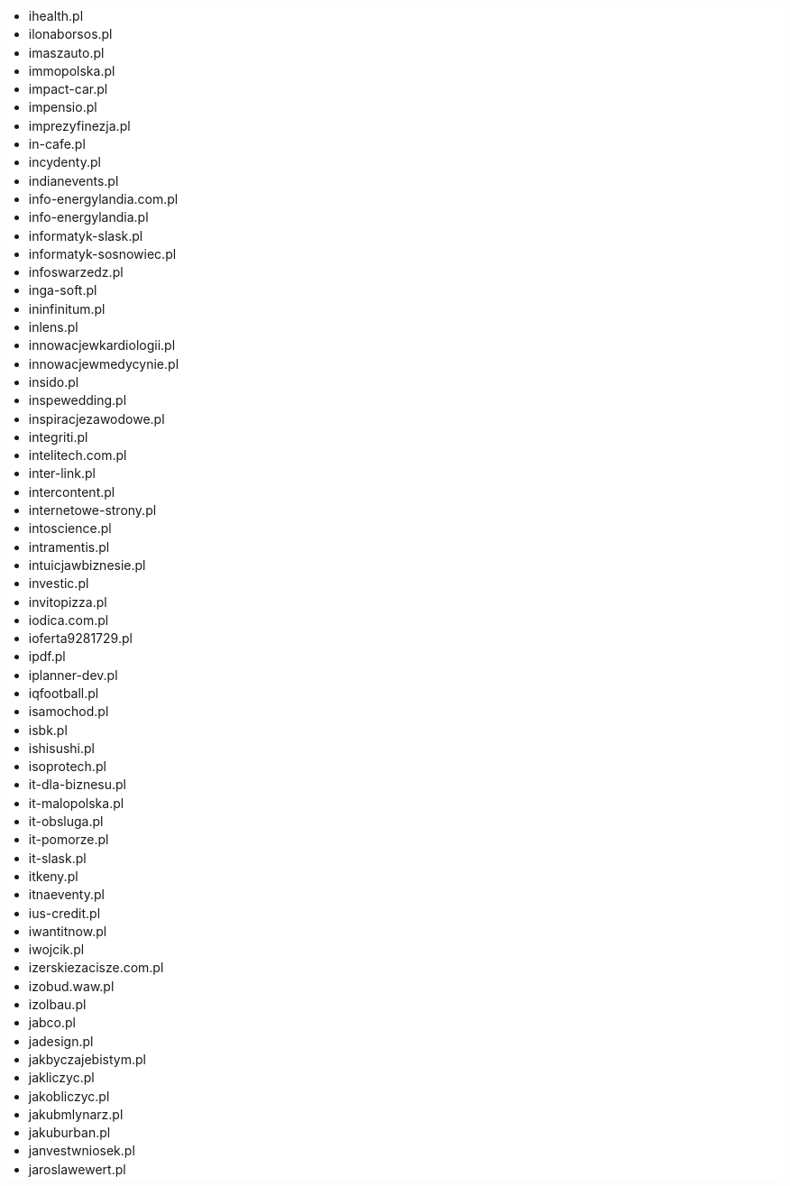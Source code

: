 - ihealth.pl
- ilonaborsos.pl
- imaszauto.pl
- immopolska.pl
- impact-car.pl
- impensio.pl
- imprezyfinezja.pl
- in-cafe.pl
- incydenty.pl
- indianevents.pl
- info-energylandia.com.pl
- info-energylandia.pl
- informatyk-slask.pl
- informatyk-sosnowiec.pl
- infoswarzedz.pl
- inga-soft.pl
- ininfinitum.pl
- inlens.pl
- innowacjewkardiologii.pl
- innowacjewmedycynie.pl
- insido.pl
- inspewedding.pl
- inspiracjezawodowe.pl
- integriti.pl
- intelitech.com.pl
- inter-link.pl
- intercontent.pl
- internetowe-strony.pl
- intoscience.pl
- intramentis.pl
- intuicjawbiznesie.pl
- investic.pl
- invitopizza.pl
- iodica.com.pl
- ioferta9281729.pl
- ipdf.pl
- iplanner-dev.pl
- iqfootball.pl
- isamochod.pl
- isbk.pl
- ishisushi.pl
- isoprotech.pl
- it-dla-biznesu.pl
- it-malopolska.pl
- it-obsluga.pl
- it-pomorze.pl
- it-slask.pl
- itkeny.pl
- itnaeventy.pl
- ius-credit.pl
- iwantitnow.pl
- iwojcik.pl
- izerskiezacisze.com.pl
- izobud.waw.pl
- izolbau.pl
- jabco.pl
- jadesign.pl
- jakbyczajebistym.pl
- jakliczyc.pl
- jakobliczyc.pl
- jakubmlynarz.pl
- jakuburban.pl
- janvestwniosek.pl
- jaroslawewert.pl